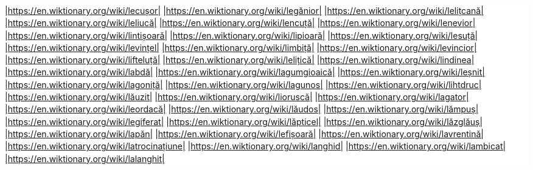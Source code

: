 |https://en.wiktionary.org/wiki/lecușor|
|https://en.wiktionary.org/wiki/legănior|
|https://en.wiktionary.org/wiki/lelițcană|
|https://en.wiktionary.org/wiki/leliucă|
|https://en.wiktionary.org/wiki/lencuță|
|https://en.wiktionary.org/wiki/lenevior|
|https://en.wiktionary.org/wiki/lintișoară|
|https://en.wiktionary.org/wiki/lipioară|
|https://en.wiktionary.org/wiki/lesuță|
|https://en.wiktionary.org/wiki/levințel|
|https://en.wiktionary.org/wiki/limbiță|
|https://en.wiktionary.org/wiki/levincior|
|https://en.wiktionary.org/wiki/lifteluță|
|https://en.wiktionary.org/wiki/lelițică|
|https://en.wiktionary.org/wiki/lindinea|
|https://en.wiktionary.org/wiki/labdă|
|https://en.wiktionary.org/wiki/lagumgioaică|
|https://en.wiktionary.org/wiki/leșnit|
|https://en.wiktionary.org/wiki/lagoniță|
|https://en.wiktionary.org/wiki/lagunos|
|https://en.wiktionary.org/wiki/lihtdruc|
|https://en.wiktionary.org/wiki/lăuzit|
|https://en.wiktionary.org/wiki/lioruscă|
|https://en.wiktionary.org/wiki/lagator|
|https://en.wiktionary.org/wiki/leordacă|
|https://en.wiktionary.org/wiki/lăudos|
|https://en.wiktionary.org/wiki/lămpuș|
|https://en.wiktionary.org/wiki/legiferat|
|https://en.wiktionary.org/wiki/lăpticel|
|https://en.wiktionary.org/wiki/lăzglăuș|
|https://en.wiktionary.org/wiki/lapăn|
|https://en.wiktionary.org/wiki/lefișoară|
|https://en.wiktionary.org/wiki/lavrentină|
|https://en.wiktionary.org/wiki/latrocinațiune|
|https://en.wiktionary.org/wiki/langhid|
|https://en.wiktionary.org/wiki/lambicat|
|https://en.wiktionary.org/wiki/lalanghit|